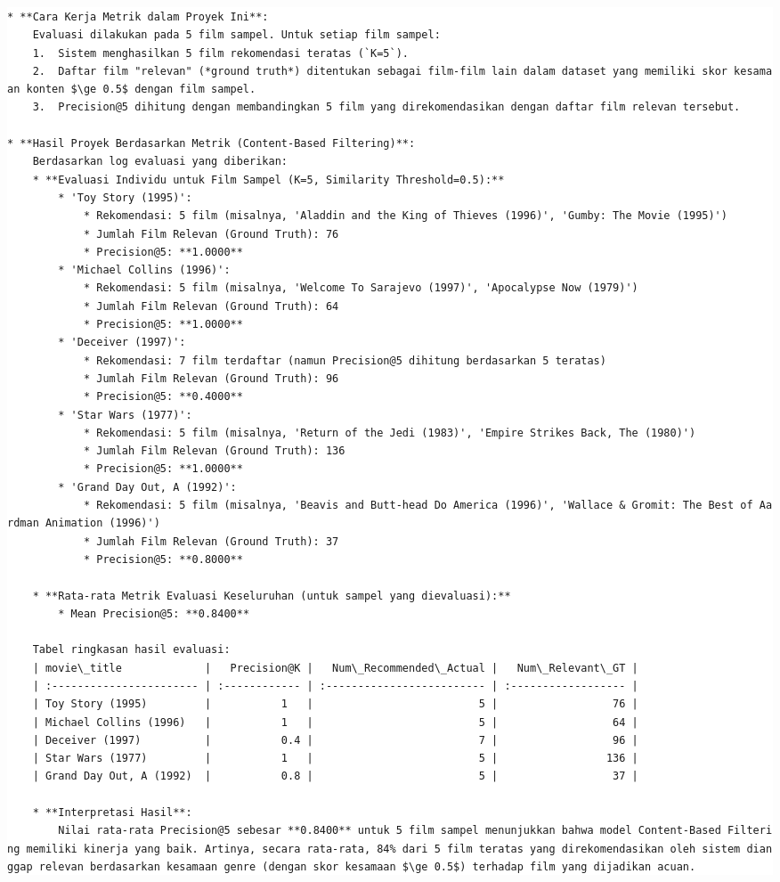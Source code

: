     * **Cara Kerja Metrik dalam Proyek Ini**:
        Evaluasi dilakukan pada 5 film sampel. Untuk setiap film sampel:
        1.  Sistem menghasilkan 5 film rekomendasi teratas (`K=5`).
        2.  Daftar film "relevan" (*ground truth*) ditentukan sebagai film-film lain dalam dataset yang memiliki skor kesamaan konten $\ge 0.5$ dengan film sampel.
        3.  Precision@5 dihitung dengan membandingkan 5 film yang direkomendasikan dengan daftar film relevan tersebut.

    * **Hasil Proyek Berdasarkan Metrik (Content-Based Filtering)**:
        Berdasarkan log evaluasi yang diberikan:
        * **Evaluasi Individu untuk Film Sampel (K=5, Similarity Threshold=0.5):**
            * 'Toy Story (1995)':
                * Rekomendasi: 5 film (misalnya, 'Aladdin and the King of Thieves (1996)', 'Gumby: The Movie (1995)')
                * Jumlah Film Relevan (Ground Truth): 76
                * Precision@5: **1.0000**
            * 'Michael Collins (1996)':
                * Rekomendasi: 5 film (misalnya, 'Welcome To Sarajevo (1997)', 'Apocalypse Now (1979)')
                * Jumlah Film Relevan (Ground Truth): 64
                * Precision@5: **1.0000**
            * 'Deceiver (1997)':
                * Rekomendasi: 7 film terdaftar (namun Precision@5 dihitung berdasarkan 5 teratas)
                * Jumlah Film Relevan (Ground Truth): 96
                * Precision@5: **0.4000**
            * 'Star Wars (1977)':
                * Rekomendasi: 5 film (misalnya, 'Return of the Jedi (1983)', 'Empire Strikes Back, The (1980)')
                * Jumlah Film Relevan (Ground Truth): 136
                * Precision@5: **1.0000**
            * 'Grand Day Out, A (1992)':
                * Rekomendasi: 5 film (misalnya, 'Beavis and Butt-head Do America (1996)', 'Wallace & Gromit: The Best of Aardman Animation (1996)')
                * Jumlah Film Relevan (Ground Truth): 37
                * Precision@5: **0.8000**

        * **Rata-rata Metrik Evaluasi Keseluruhan (untuk sampel yang dievaluasi):**
            * Mean Precision@5: **0.8400**

        Tabel ringkasan hasil evaluasi:
        | movie\_title             |   Precision@K |   Num\_Recommended\_Actual |   Num\_Relevant\_GT |
        | :----------------------- | :------------ | :------------------------- | :------------------ |
        | Toy Story (1995)         |           1   |                          5 |                  76 |
        | Michael Collins (1996)   |           1   |                          5 |                  64 |
        | Deceiver (1997)          |           0.4 |                          7 |                  96 |
        | Star Wars (1977)         |           1   |                          5 |                 136 |
        | Grand Day Out, A (1992)  |           0.8 |                          5 |                  37 |

        * **Interpretasi Hasil**:
            Nilai rata-rata Precision@5 sebesar **0.8400** untuk 5 film sampel menunjukkan bahwa model Content-Based Filtering memiliki kinerja yang baik. Artinya, secara rata-rata, 84% dari 5 film teratas yang direkomendasikan oleh sistem dianggap relevan berdasarkan kesamaan genre (dengan skor kesamaan $\ge 0.5$) terhadap film yang dijadikan acuan.
